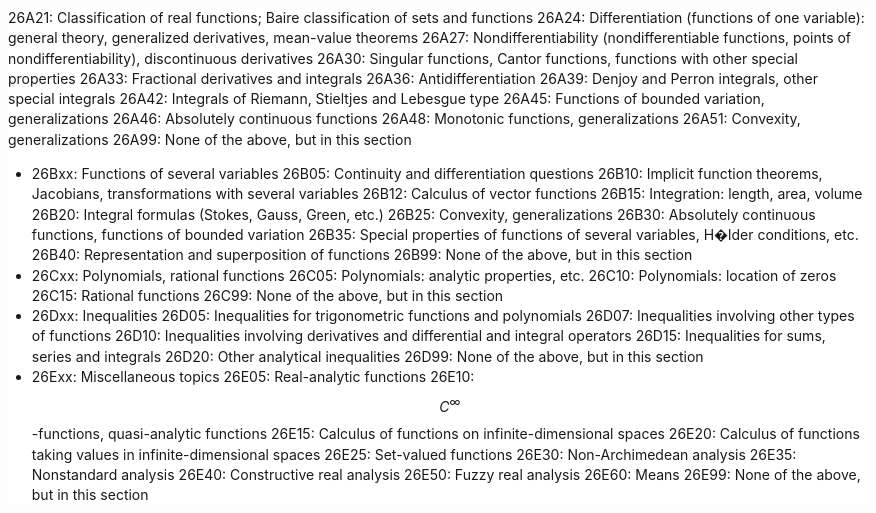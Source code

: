   26A21: Classification of real functions; Baire classification of sets and functions
  26A24: Differentiation (functions of one variable): general theory, generalized derivatives, mean-value theorems
  26A27: Nondifferentiability (nondifferentiable functions, points of nondifferentiability), discontinuous derivatives
  26A30: Singular functions, Cantor functions, functions with other special properties
  26A33: Fractional derivatives and integrals
  26A36: Antidifferentiation
  26A39: Denjoy and Perron integrals, other special integrals
  26A42: Integrals of Riemann, Stieltjes and Lebesgue type
  26A45: Functions of bounded variation, generalizations
  26A46: Absolutely continuous functions
  26A48: Monotonic functions, generalizations
  26A51: Convexity, generalizations
  26A99: None of the above, but in this section
* 26Bxx: Functions of several variables
  26B05: Continuity and differentiation questions
  26B10: Implicit function theorems, Jacobians, transformations with several variables
  26B12: Calculus of vector functions
  26B15: Integration: length, area, volume
  26B20: Integral formulas (Stokes, Gauss, Green, etc.)
  26B25: Convexity, generalizations
  26B30: Absolutely continuous functions, functions of bounded variation
  26B35: Special properties of functions of several variables, H�lder conditions, etc.
  26B40: Representation and superposition of functions
  26B99: None of the above, but in this section
* 26Cxx: Polynomials, rational functions
  26C05: Polynomials: analytic properties, etc.
  26C10: Polynomials: location of zeros
  26C15: Rational functions
  26C99: None of the above, but in this section
* 26Dxx: Inequalities
  26D05: Inequalities for trigonometric functions and polynomials
  26D07: Inequalities involving other types of functions
  26D10: Inequalities involving derivatives and differential and integral operators
  26D15: Inequalities for sums, series and integrals
  26D20: Other analytical inequalities
  26D99: None of the above, but in this section
* 26Exx: Miscellaneous topics
  26E05: Real-analytic functions
  26E10: $$C^\infty$$-functions, quasi-analytic functions
  26E15: Calculus of functions on infinite-dimensional spaces
  26E20: Calculus of functions taking values in infinite-dimensional spaces
  26E25: Set-valued functions
  26E30: Non-Archimedean analysis
  26E35: Nonstandard analysis
  26E40: Constructive real analysis
  26E50: Fuzzy real analysis
  26E60: Means
  26E99: None of the above, but in this section
